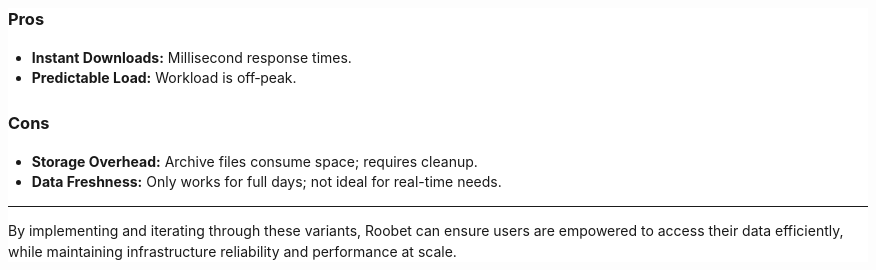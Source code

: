 ### Pros
- **Instant Downloads:** Millisecond response times.
- **Predictable Load:** Workload is off‑peak.

### Cons
- **Storage Overhead:** Archive files consume space; requires cleanup.
- **Data Freshness:** Only works for full days; not ideal for real-time needs.

---

By implementing and iterating through these variants, Roobet can ensure users are empowered to access their data efficiently, while maintaining infrastructure reliability and performance at scale.